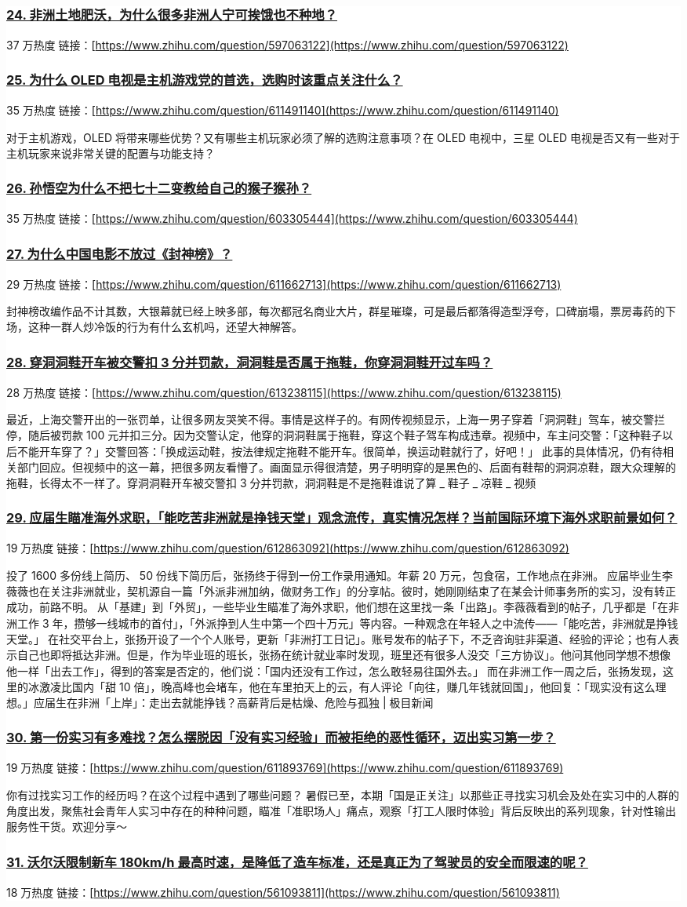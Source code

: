 ### [24. 非洲土地肥沃，为什么很多非洲人宁可挨饿也不种地？](https://www.zhihu.com/question/597063122)
37 万热度 链接：[https://www.zhihu.com/question/597063122](https://www.zhihu.com/question/597063122)



### [25. 为什么 OLED 电视是主机游戏党的首选，选购时该重点关注什么？](https://www.zhihu.com/question/611491140)
35 万热度 链接：[https://www.zhihu.com/question/611491140](https://www.zhihu.com/question/611491140)

对于主机游戏，OLED 将带来哪些优势？又有哪些主机玩家必须了解的选购注意事项？在 OLED 电视中，三星 OLED 电视是否又有一些对于主机玩家来说非常关键的配置与功能支持？

### [26. 孙悟空为什么不把七十二变教给自己的猴子猴孙？](https://www.zhihu.com/question/603305444)
35 万热度 链接：[https://www.zhihu.com/question/603305444](https://www.zhihu.com/question/603305444)



### [27. 为什么中国电影不放过《封神榜》？](https://www.zhihu.com/question/611662713)
29 万热度 链接：[https://www.zhihu.com/question/611662713](https://www.zhihu.com/question/611662713)

封神榜改编作品不计其数，大银幕就已经上映多部，每次都冠名商业大片，群星璀璨，可是最后都落得造型浮夸，口碑崩塌，票房毒药的下场，这种一群人炒冷饭的行为有什么玄机吗，还望大神解答。

### [28. 穿洞洞鞋开车被交警扣 3 分并罚款，洞洞鞋是否属于拖鞋，你穿洞洞鞋开过车吗？](https://www.zhihu.com/question/613238115)
28 万热度 链接：[https://www.zhihu.com/question/613238115](https://www.zhihu.com/question/613238115)

最近，上海交警开出的一张罚单，让很多网友哭笑不得。事情是这样子的。有网传视频显示，上海一男子穿着「洞洞鞋」驾车，被交警拦停，随后被罚款 100 元并扣三分。因为交警认定，他穿的洞洞鞋属于拖鞋，穿这个鞋子驾车构成违章。视频中，车主问交警：「这种鞋子以后不能开车穿了？」交警回答：「换成运动鞋，按法律规定拖鞋不能开车。很简单，换运动鞋就行了，好吧！」 此事的具体情况，仍有待相关部门回应。但视频中的这一幕，把很多网友看懵了。画面显示得很清楚，男子明明穿的是黑色的、后面有鞋帮的洞洞凉鞋，跟大众理解的拖鞋，长得太不一样了。穿洞洞鞋开车被交警扣 3 分并罚款，洞洞鞋是不是拖鞋谁说了算 _ 鞋子 _ 凉鞋 _ 视频

### [29. 应届生瞄准海外求职，「能吃苦非洲就是挣钱天堂」观念流传，真实情况怎样？当前国际环境下海外求职前景如何？](https://www.zhihu.com/question/612863092)
19 万热度 链接：[https://www.zhihu.com/question/612863092](https://www.zhihu.com/question/612863092)

投了 1600 多份线上简历、 50 份线下简历后，张扬终于得到一份工作录用通知。年薪 20 万元，包食宿，工作地点在非洲。 应届毕业生李薇薇也在关注非洲就业，契机源自一篇「外派非洲加纳，做财务工作」的分享帖。彼时，她刚刚结束了在某会计师事务所的实习，没有转正成功，前路不明。 从「基建」到「外贸」，一些毕业生瞄准了海外求职，他们想在这里找一条「出路」。李薇薇看到的帖子，几乎都是「在非洲工作 3 年，攒够一线城市的首付」，「外派挣到人生中第一个四十万元」等内容。一种观念在年轻人之中流传——「能吃苦，非洲就是挣钱天堂。」 在社交平台上，张扬开设了一个个人账号，更新「非洲打工日记」。账号发布的帖子下，不乏咨询驻非渠道、经验的评论；也有人表示自己也即将抵达非洲。但是，作为毕业班的班长，张扬在统计就业率时发现，班里还有很多人没交「三方协议」。他问其他同学想不想像他一样「出去工作」，得到的答案是否定的，他们说：「国内还没有工作过，怎么敢轻易往国外去。」 而在非洲工作一周之后，张扬发现，这里的冰激凌比国内「甜 10 倍」，晚高峰也会堵车，他在车里拍天上的云，有人评论「向往，赚几年钱就回国」，他回复：「现实没有这么理想。」应届生在非洲「上岸」：走出去就能挣钱？高薪背后是枯燥、危险与孤独 | 极目新闻

### [30. 第一份实习有多难找？怎么摆脱因「没有实习经验」而被拒绝的恶性循环，迈出实习第一步？](https://www.zhihu.com/question/611893769)
19 万热度 链接：[https://www.zhihu.com/question/611893769](https://www.zhihu.com/question/611893769)

你有过找实习工作的经历吗？在这个过程中遇到了哪些问题？ 暑假已至，本期「国是正关注」以那些正寻找实习机会及处在实习中的人群的角度出发，聚焦社会青年人实习中存在的种种问题，瞄准「准职场人」痛点，观察「打工人限时体验」背后反映出的系列现象，针对性输出服务性干货。欢迎分享～

### [31. 沃尔沃限制新车 180km/h 最高时速，是降低了造车标准，还是真正为了驾驶员的安全而限速的呢？](https://www.zhihu.com/question/561093811)
18 万热度 链接：[https://www.zhihu.com/question/561093811](https://www.zhihu.com/question/561093811)

